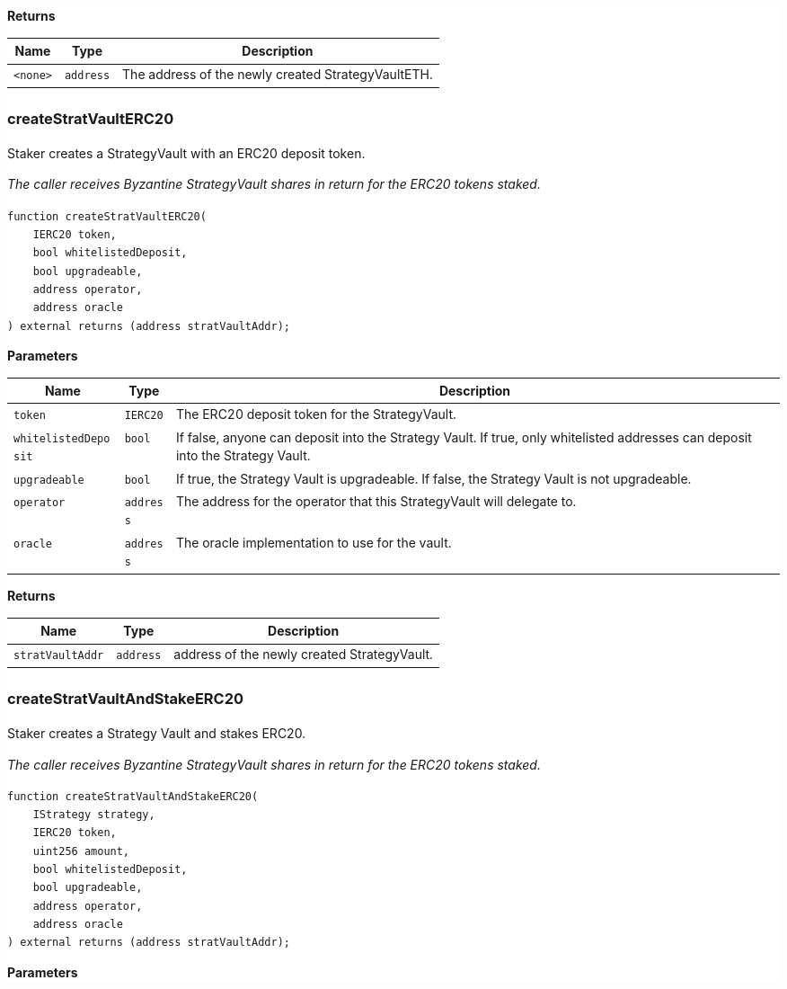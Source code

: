 **Returns**

|Name|Type|Description|
|----|----|-----------|
|`<none>`|`address`|The address of the newly created StrategyVaultETH.|


### createStratVaultERC20

Staker creates a StrategyVault with an ERC20 deposit token.

*The caller receives Byzantine StrategyVault shares in return for the ERC20 tokens staked.*


```solidity
function createStratVaultERC20(
    IERC20 token,
    bool whitelistedDeposit,
    bool upgradeable,
    address operator,
    address oracle
) external returns (address stratVaultAddr);
```
**Parameters**

|Name|Type|Description|
|----|----|-----------|
|`token`|`IERC20`|The ERC20 deposit token for the StrategyVault.|
|`whitelistedDeposit`|`bool`|If false, anyone can deposit into the Strategy Vault. If true, only whitelisted addresses can deposit into the Strategy Vault.|
|`upgradeable`|`bool`|If true, the Strategy Vault is upgradeable. If false, the Strategy Vault is not upgradeable.|
|`operator`|`address`|The address for the operator that this StrategyVault will delegate to.|
|`oracle`|`address`|The oracle implementation to use for the vault.|

**Returns**

|Name|Type|Description|
|----|----|-----------|
|`stratVaultAddr`|`address`|address of the newly created StrategyVault.|


### createStratVaultAndStakeERC20

Staker creates a Strategy Vault and stakes ERC20.

*The caller receives Byzantine StrategyVault shares in return for the ERC20 tokens staked.*


```solidity
function createStratVaultAndStakeERC20(
    IStrategy strategy,
    IERC20 token,
    uint256 amount,
    bool whitelistedDeposit,
    bool upgradeable,
    address operator,
    address oracle
) external returns (address stratVaultAddr);
```
**Parameters**
